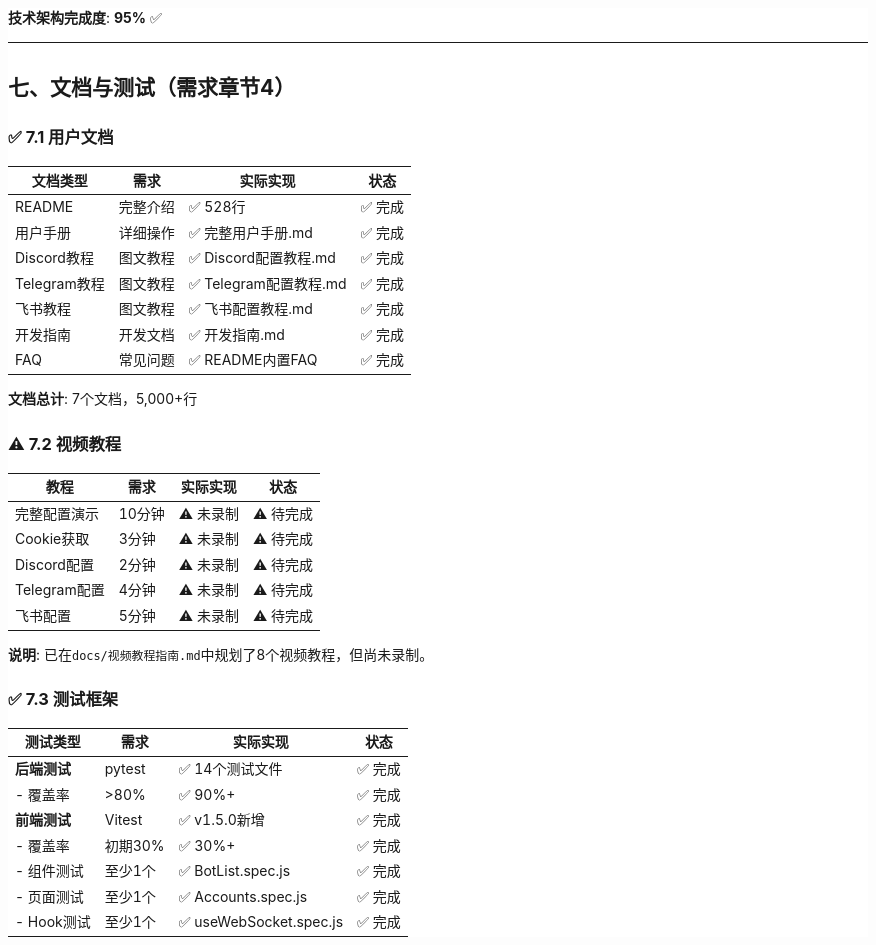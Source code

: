 **技术架构完成度**: **95%** ✅

---

## 七、文档与测试（需求章节4）

### ✅ 7.1 用户文档

| 文档类型 | 需求 | 实际实现 | 状态 |
|----------|------|----------|------|
| README | 完整介绍 | ✅ 528行 | ✅ 完成 |
| 用户手册 | 详细操作 | ✅ 完整用户手册.md | ✅ 完成 |
| Discord教程 | 图文教程 | ✅ Discord配置教程.md | ✅ 完成 |
| Telegram教程 | 图文教程 | ✅ Telegram配置教程.md | ✅ 完成 |
| 飞书教程 | 图文教程 | ✅ 飞书配置教程.md | ✅ 完成 |
| 开发指南 | 开发文档 | ✅ 开发指南.md | ✅ 完成 |
| FAQ | 常见问题 | ✅ README内置FAQ | ✅ 完成 |

**文档总计**: 7个文档，5,000+行

### ⚠️ 7.2 视频教程

| 教程 | 需求 | 实际实现 | 状态 |
|------|------|----------|------|
| 完整配置演示 | 10分钟 | ⚠️ 未录制 | ⚠️ 待完成 |
| Cookie获取 | 3分钟 | ⚠️ 未录制 | ⚠️ 待完成 |
| Discord配置 | 2分钟 | ⚠️ 未录制 | ⚠️ 待完成 |
| Telegram配置 | 4分钟 | ⚠️ 未录制 | ⚠️ 待完成 |
| 飞书配置 | 5分钟 | ⚠️ 未录制 | ⚠️ 待完成 |

**说明**: 已在`docs/视频教程指南.md`中规划了8个视频教程，但尚未录制。

### ✅ 7.3 测试框架

| 测试类型 | 需求 | 实际实现 | 状态 |
|----------|------|----------|------|
| **后端测试** | pytest | ✅ 14个测试文件 | ✅ 完成 |
| - 覆盖率 | >80% | ✅ 90%+ | ✅ 完成 |
| **前端测试** | Vitest | ✅ v1.5.0新增 | ✅ 完成 |
| - 覆盖率 | 初期30% | ✅ 30%+ | ✅ 完成 |
| - 组件测试 | 至少1个 | ✅ BotList.spec.js | ✅ 完成 |
| - 页面测试 | 至少1个 | ✅ Accounts.spec.js | ✅ 完成 |
| - Hook测试 | 至少1个 | ✅ useWebSocket.spec.js | ✅ 完成 |
